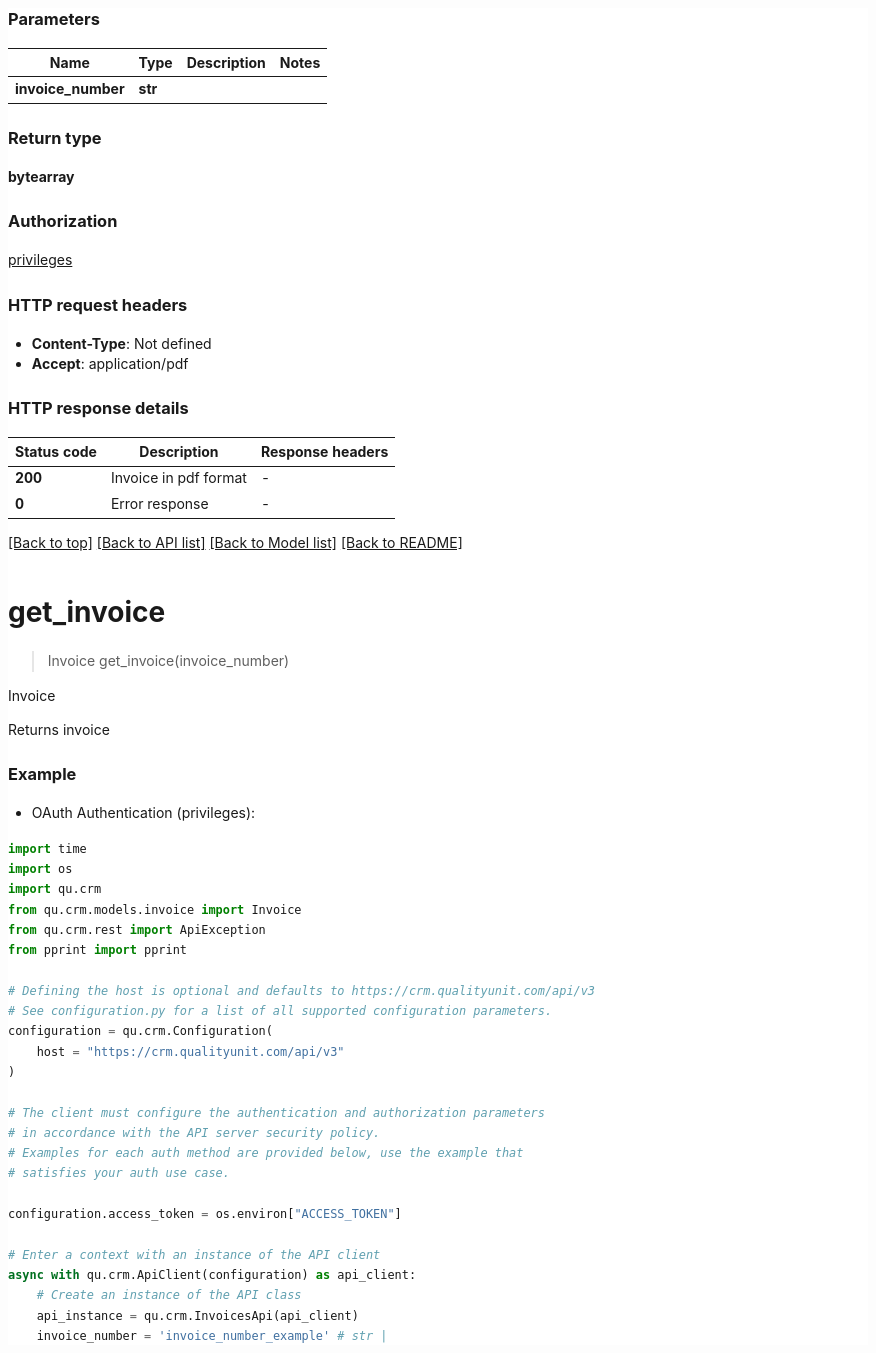 
### Parameters

Name | Type | Description  | Notes
------------- | ------------- | ------------- | -------------
 **invoice_number** | **str**|  | 

### Return type

**bytearray**

### Authorization

[privileges](../README.md#privileges)

### HTTP request headers

 - **Content-Type**: Not defined
 - **Accept**: application/pdf

### HTTP response details
| Status code | Description | Response headers |
|-------------|-------------|------------------|
**200** | Invoice in pdf format |  -  |
**0** | Error response |  -  |

[[Back to top]](#) [[Back to API list]](../README.md#documentation-for-api-endpoints) [[Back to Model list]](../README.md#documentation-for-models) [[Back to README]](../README.md)

# **get_invoice**
> Invoice get_invoice(invoice_number)

Invoice

Returns invoice

### Example

* OAuth Authentication (privileges):
```python
import time
import os
import qu.crm
from qu.crm.models.invoice import Invoice
from qu.crm.rest import ApiException
from pprint import pprint

# Defining the host is optional and defaults to https://crm.qualityunit.com/api/v3
# See configuration.py for a list of all supported configuration parameters.
configuration = qu.crm.Configuration(
    host = "https://crm.qualityunit.com/api/v3"
)

# The client must configure the authentication and authorization parameters
# in accordance with the API server security policy.
# Examples for each auth method are provided below, use the example that
# satisfies your auth use case.

configuration.access_token = os.environ["ACCESS_TOKEN"]

# Enter a context with an instance of the API client
async with qu.crm.ApiClient(configuration) as api_client:
    # Create an instance of the API class
    api_instance = qu.crm.InvoicesApi(api_client)
    invoice_number = 'invoice_number_example' # str | 
```
